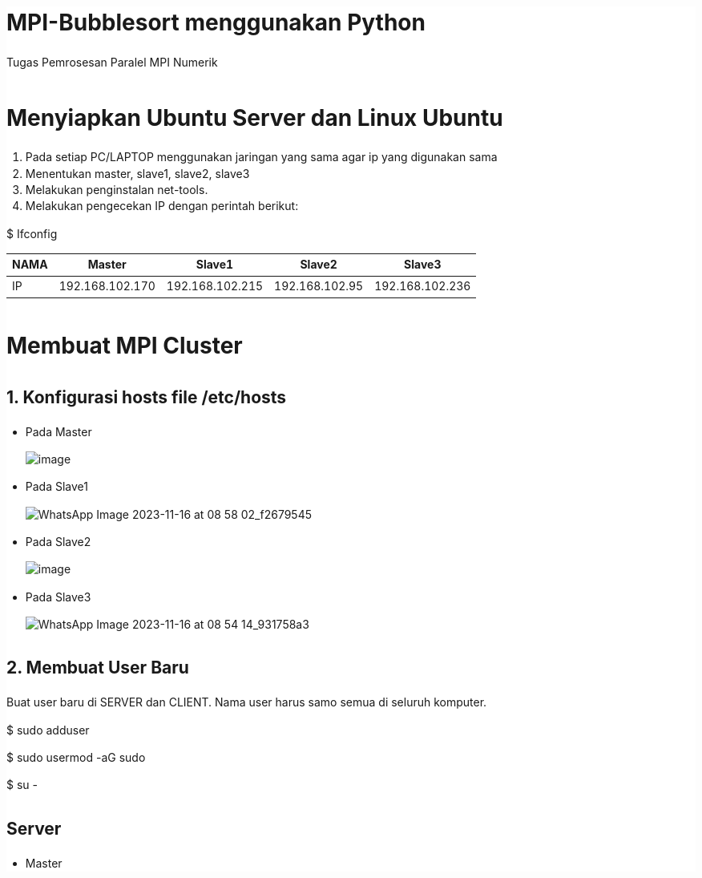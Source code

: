 # MPI-Bubblesort menggunakan Python
Tugas Pemrosesan Paralel MPI Numerik

# Menyiapkan Ubuntu Server dan Linux Ubuntu
 1. Pada setiap PC/LAPTOP menggunakan jaringan yang sama agar ip yang digunakan sama 
 2. Menentukan master, slave1, slave2, slave3
 3.	Melakukan penginstalan net-tools.
 4.	Melakukan pengecekan IP dengan perintah berikut:


$ Ifconfig

| NAMA    | Master           | Slave1           | Slave2          | Slave3           |
|---------|------------------|------------------|-----------------|------------------|
| IP      | 192.168.102.170  | 192.168.102.215  | 192.168.102.95  | 192.168.102.236  |

# Membuat MPI Cluster
## 1.	Konfigurasi hosts file /etc/hosts
- Pada Master
  
  ![image](https://github.com/Dhanims17/09011282126067_TugasPP/assets/150988829/5d49b47d-8f20-4985-abc7-737415886bdf)

- Pada Slave1

  ![WhatsApp Image 2023-11-16 at 08 58 02_f2679545](https://github.com/Dhanims17/09011282126067_TugasPP/assets/150988829/3a0e7736-9479-4deb-9793-b66eed0e3352)


- Pada Slave2
  
  ![image](https://github.com/Dhanims17/09011282126067_TugasPP/assets/150988829/20f347fc-a353-4ff3-8401-cca8d8adc614)



- Pada Slave3 

  ![WhatsApp Image 2023-11-16 at 08 54 14_931758a3](https://github.com/Dhanims17/09011282126067_TugasPP/assets/150988829/6dff01e5-2a78-4bf1-bfd9-be444cd58f02)



## 2. Membuat User Baru
Buat user baru di SERVER dan CLIENT. Nama user harus samo semua di seluruh komputer.

$ sudo adduser <nama user>

$ sudo usermod -aG sudo <nama user>

$ su - <nama user>

## Server
-	Master
  